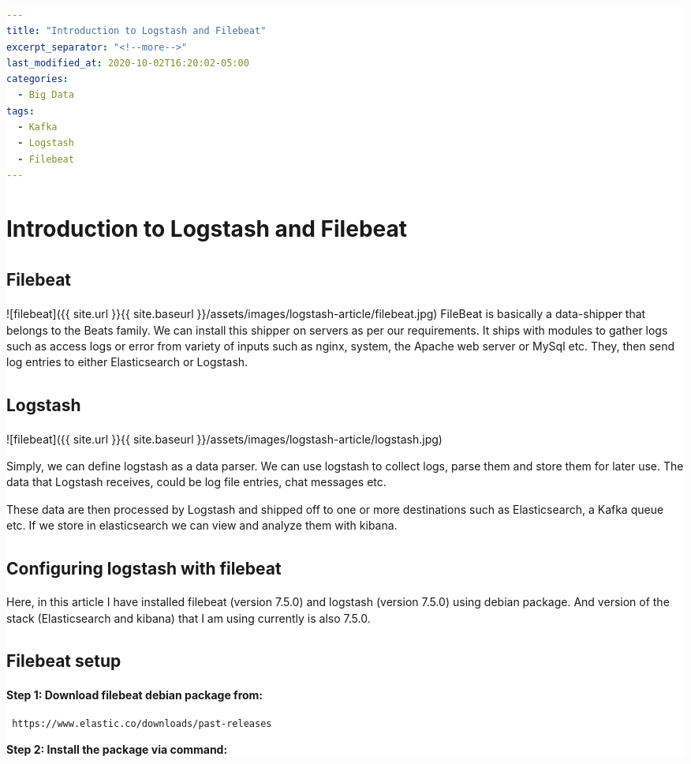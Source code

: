 ```yaml
---
title: "Introduction to Logstash and Filebeat"
excerpt_separator: "<!--more-->"
last_modified_at: 2020-10-02T16:20:02-05:00
categories:
  - Big Data
tags:
  - Kafka
  - Logstash
  - Filebeat
---
```


# Introduction to Logstash and Filebeat

## Filebeat
![filebeat]({{ site.url }}{{ site.baseurl }}/assets/images/logstash-article/filebeat.jpg)
FileBeat is basically a data-shipper that belongs to the Beats family. We can install this shipper on
servers as per our requirements. It ships with modules to gather logs such as access logs or error from
variety of inputs such as nginx, system, the Apache web server or MySql etc. They, then send log
entries to either Elasticsearch or Logstash.

## Logstash
![filebeat]({{ site.url }}{{ site.baseurl }}/assets/images/logstash-article/logstash.jpg)

Simply, we can define logstash as a data parser. We can use logstash to collect logs, parse them and
store them for later use. The data that Logstash receives, could be log file entries, chat messages etc.


These data are then processed by Logstash and shipped off to one or more destinations such as
Elasticsearch, a Kafka queue etc. If we store in elasticsearch we can view and analyze them with
kibana.

## Configuring logstash with filebeat

Here, in this article I have installed filebeat (version 7.5.0) and logstash (version 7.5.0) using debian
package. And version of the stack (Elasticsearch and kibana) that I am using currently is also 7.5.0.

## Filebeat setup

**Step 1: Download filebeat debian package from:**
```
 https://www.elastic.co/downloads/past-releases
 ```
**Step 2: Install the package via command:**
